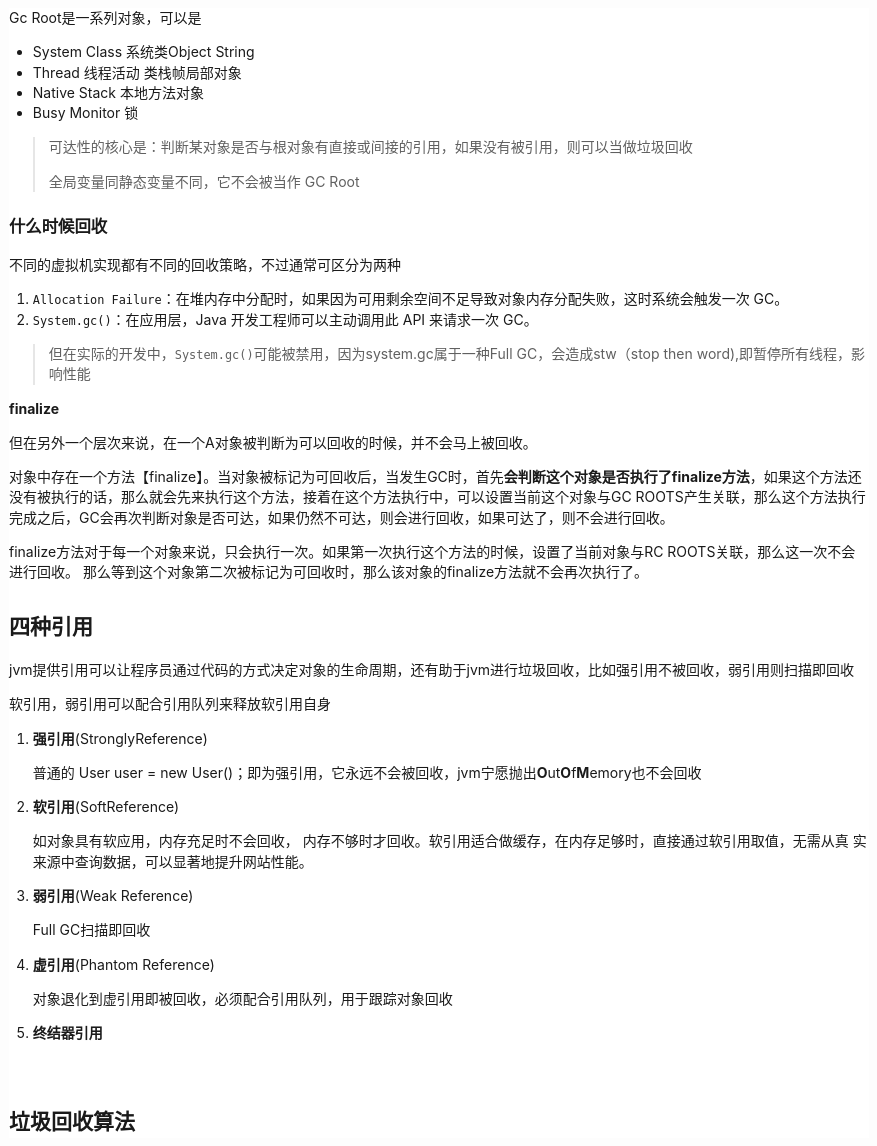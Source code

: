 Gc Root是一系列对象，可以是

- System Class 系统类Object String
- Thread 线程活动  类栈帧局部对象
- Native Stack 本地方法对象
- Busy Monitor 锁

> 可达性的核心是：判断某对象是否与根对象有直接或间接的引用，如果没有被引用，则可以当做垃圾回收
>
> 全局变量同静态变量不同，它不会被当作 GC Root



### 什么时候回收

不同的虚拟机实现都有不同的回收策略，不过通常可区分为两种

1. `Allocation Failure`：在堆内存中分配时，如果因为可用剩余空间不足导致对象内存分配失败，这时系统会触发一次 GC。
2. `System.gc()`：在应用层，Java 开发工程师可以主动调用此 API 来请求一次 GC。

> 但在实际的开发中，`System.gc()`可能被禁用，因为system.gc属于一种Full GC，会造成stw（stop then word),即暂停所有线程，影响性能

**finalize**

但在另外一个层次来说，在一个A对象被判断为可以回收的时候，并不会马上被回收。

对象中存在一个方法【finalize】。当对象被标记为可回收后，当发生GC时，首先**会判断这个对象是否执行了finalize方法**，如果这个方法还没有被执行的话，那么就会先来执行这个方法，接着在这个方法执行中，可以设置当前这个对象与GC ROOTS产生关联，那么这个方法执行完成之后，GC会再次判断对象是否可达，如果仍然不可达，则会进行回收，如果可达了，则不会进行回收。

​	finalize方法对于每一个对象来说，只会执行一次。如果第一次执行这个方法的时候，设置了当前对象与RC ROOTS关联，那么这一次不会进行回收。 那么等到这个对象第二次被标记为可回收时，那么该对象的finalize方法就不会再次执行了。



## 四种引用

jvm提供引用可以让程序员通过代码的方式决定对象的生命周期，还有助于jvm进行垃圾回收，比如强引用不被回收，弱引用则扫描即回收

软引用，弱引用可以配合引用队列来释放软引用自身

1. **强引用**(StronglyReference) 

   普通的 User user = new User()；即为强引用，它永远不会被回收，jvm宁愿抛出**O**ut**O**f**M**emory也不会回收

2. **软引用**(SoftReference)  

   如对象具有软应用，内存充足时不会回收， 内存不够时才回收。软引用适合做缓存，在内存足够时，直接通过软引用取值，无需从真 实来源中查询数据，可以显著地提升网站性能。

3. **弱引用**(Weak Reference) 

   Full GC扫描即回收

4. **虚引用**(Phantom Reference) 

   对象退化到虚引用即被回收，必须配合引用队列，用于跟踪对象回收

5. **终结器引用**

​		



## 垃圾回收算法
